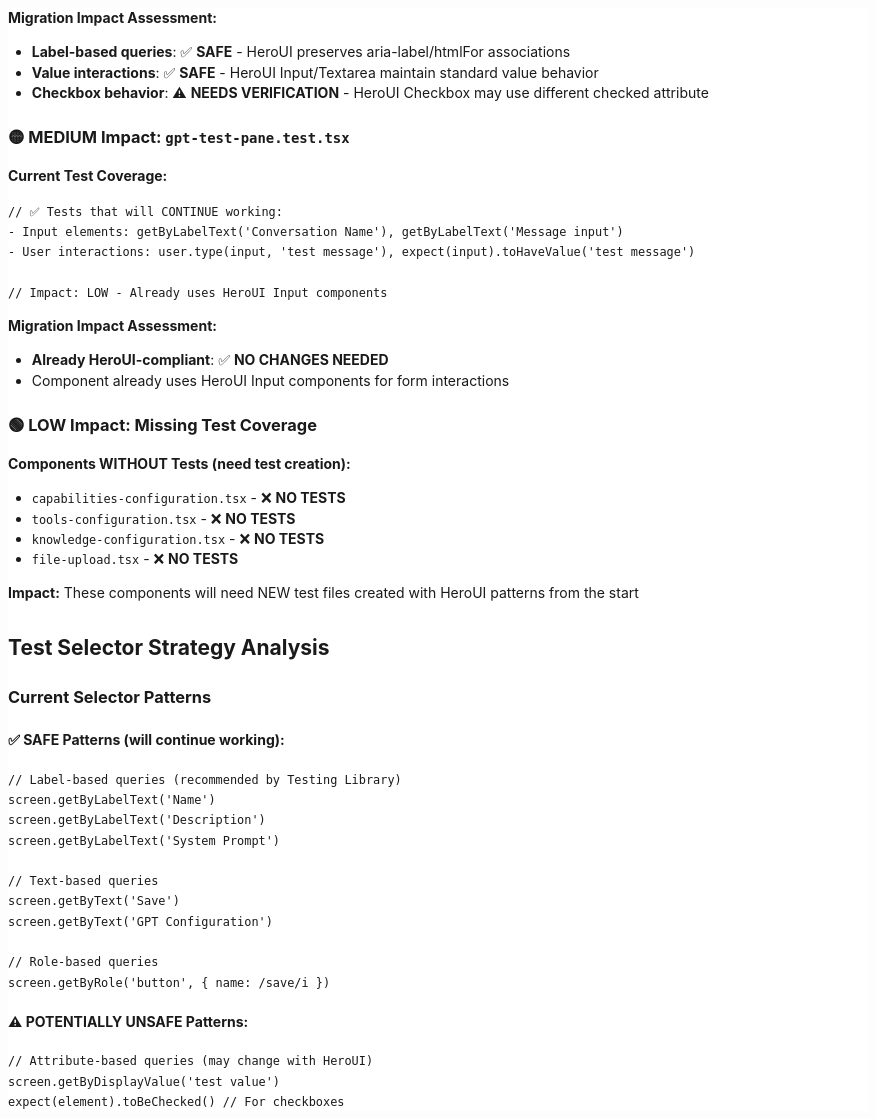 **Migration Impact Assessment:**
- **Label-based queries**: ✅ **SAFE** - HeroUI preserves aria-label/htmlFor associations
- **Value interactions**: ✅ **SAFE** - HeroUI Input/Textarea maintain standard value behavior
- **Checkbox behavior**: ⚠️ **NEEDS VERIFICATION** - HeroUI Checkbox may use different checked attribute

### 🟡 MEDIUM Impact: `gpt-test-pane.test.tsx`

**Current Test Coverage:**
```tsx
// ✅ Tests that will CONTINUE working:
- Input elements: getByLabelText('Conversation Name'), getByLabelText('Message input')
- User interactions: user.type(input, 'test message'), expect(input).toHaveValue('test message')

// Impact: LOW - Already uses HeroUI Input components
```

**Migration Impact Assessment:**
- **Already HeroUI-compliant**: ✅ **NO CHANGES NEEDED**
- Component already uses HeroUI Input components for form interactions

### 🟢 LOW Impact: Missing Test Coverage

**Components WITHOUT Tests (need test creation):**
- `capabilities-configuration.tsx` - ❌ **NO TESTS**
- `tools-configuration.tsx` - ❌ **NO TESTS**
- `knowledge-configuration.tsx` - ❌ **NO TESTS**
- `file-upload.tsx` - ❌ **NO TESTS**

**Impact:** These components will need NEW test files created with HeroUI patterns from the start

## Test Selector Strategy Analysis

### Current Selector Patterns

#### ✅ SAFE Patterns (will continue working):
```tsx
// Label-based queries (recommended by Testing Library)
screen.getByLabelText('Name')
screen.getByLabelText('Description')
screen.getByLabelText('System Prompt')

// Text-based queries
screen.getByText('Save')
screen.getByText('GPT Configuration')

// Role-based queries
screen.getByRole('button', { name: /save/i })
```

#### ⚠️ POTENTIALLY UNSAFE Patterns:
```tsx
// Attribute-based queries (may change with HeroUI)
screen.getByDisplayValue('test value')
expect(element).toBeChecked() // For checkboxes
```
